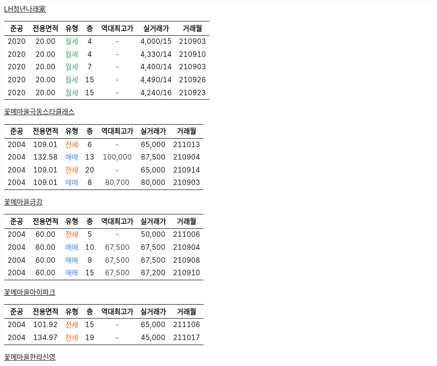 [LH청년나래家](https://search.naver.com/search.naver?query=%EA%B2%BD%EA%B8%B0%EB%8F%84+%EC%9A%A9%EC%9D%B8%EC%8B%9C+%EC%88%98%EC%A7%80%EA%B5%AC+%EC%A3%BD%EC%A0%84%EB%8F%99+LH%EC%B2%AD%EB%85%84%EB%82%98%EB%9E%98%E5%AE%B6)

|준공|전용면적|유형|층|역대최고가|실거래가|거래월|
|:---:|:---:|:---:|:---:|:---:|:---:|:---:|
|2020|20.00|<span style="color:#34a853">월세</span>|4|<span style="color:#444444">-</span>|4,000/15|210903|
|2020|20.00|<span style="color:#34a853">월세</span>|4|<span style="color:#444444">-</span>|4,330/14|210910|
|2020|20.00|<span style="color:#34a853">월세</span>|7|<span style="color:#444444">-</span>|4,400/14|210903|
|2020|20.00|<span style="color:#34a853">월세</span>|15|<span style="color:#444444">-</span>|4,490/14|210926|
|2020|20.00|<span style="color:#34a853">월세</span>|15|<span style="color:#444444">-</span>|4,240/16|210923|

[꽃메마을극동스타클래스](https://search.naver.com/search.naver?query=%EA%B2%BD%EA%B8%B0%EB%8F%84+%EC%9A%A9%EC%9D%B8%EC%8B%9C+%EC%88%98%EC%A7%80%EA%B5%AC+%EC%A3%BD%EC%A0%84%EB%8F%99+%EA%BD%83%EB%A9%94%EB%A7%88%EC%9D%84%EA%B7%B9%EB%8F%99%EC%8A%A4%ED%83%80%ED%81%B4%EB%9E%98%EC%8A%A4)

|준공|전용면적|유형|층|역대최고가|실거래가|거래월|
|:---:|:---:|:---:|:---:|:---:|:---:|:---:|
|2004|109.01|<span style="color:#ff5a00">전세</span>|6|<span style="color:#444444">-</span>|65,000|211013|
|2004|132.58|<span style="color:#4285f3">매매</span>|13|<span style="color:#444444">100,000</span>|87,500|210904|
|2004|109.01|<span style="color:#ff5a00">전세</span>|20|<span style="color:#444444">-</span>|65,000|210914|
|2004|109.01|<span style="color:#4285f3">매매</span>|8|<span style="color:#444444">80,700</span>|80,000|210903|

[꽃메마을금강](https://search.naver.com/search.naver?query=%EA%B2%BD%EA%B8%B0%EB%8F%84+%EC%9A%A9%EC%9D%B8%EC%8B%9C+%EC%88%98%EC%A7%80%EA%B5%AC+%EC%A3%BD%EC%A0%84%EB%8F%99+%EA%BD%83%EB%A9%94%EB%A7%88%EC%9D%84%EA%B8%88%EA%B0%95)

|준공|전용면적|유형|층|역대최고가|실거래가|거래월|
|:---:|:---:|:---:|:---:|:---:|:---:|:---:|
|2004|60.00|<span style="color:#ff5a00">전세</span>|5|<span style="color:#444444">-</span>|50,000|211006|
|2004|60.00|<span style="color:#4285f3">매매</span>|10|<span style="color:#444444">67,500</span>|67,500|210904|
|2004|60.00|<span style="color:#4285f3">매매</span>|9|<span style="color:#444444">67,500</span>|67,500|210908|
|2004|60.00|<span style="color:#4285f3">매매</span>|15|<span style="color:#444444">67,500</span>|67,200|210910|

[꽃메마을아이파크](https://search.naver.com/search.naver?query=%EA%B2%BD%EA%B8%B0%EB%8F%84+%EC%9A%A9%EC%9D%B8%EC%8B%9C+%EC%88%98%EC%A7%80%EA%B5%AC+%EC%A3%BD%EC%A0%84%EB%8F%99+%EA%BD%83%EB%A9%94%EB%A7%88%EC%9D%84%EC%95%84%EC%9D%B4%ED%8C%8C%ED%81%AC)

|준공|전용면적|유형|층|역대최고가|실거래가|거래월|
|:---:|:---:|:---:|:---:|:---:|:---:|:---:|
|2004|101.92|<span style="color:#ff5a00">전세</span>|15|<span style="color:#444444">-</span>|65,000|211106|
|2004|134.97|<span style="color:#ff5a00">전세</span>|19|<span style="color:#444444">-</span>|45,000|211017|

[꽃메마을한라신영](https://search.naver.com/search.naver?query=%EA%B2%BD%EA%B8%B0%EB%8F%84+%EC%9A%A9%EC%9D%B8%EC%8B%9C+%EC%88%98%EC%A7%80%EA%B5%AC+%EC%A3%BD%EC%A0%84%EB%8F%99+%EA%BD%83%EB%A9%94%EB%A7%88%EC%9D%84%ED%95%9C%EB%9D%BC%EC%8B%A0%EC%98%81)
